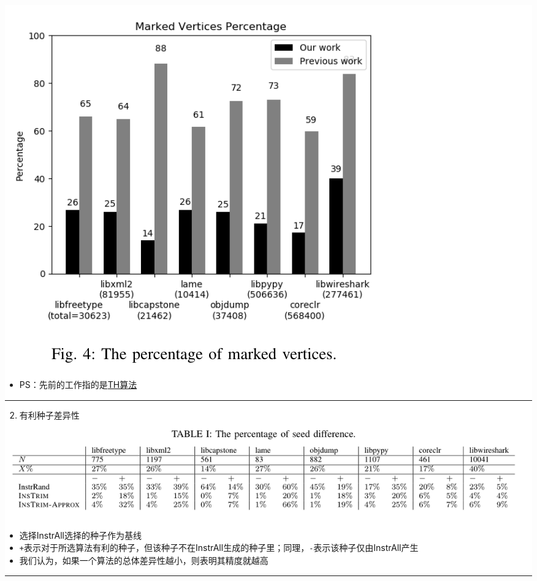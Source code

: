 <img src="./pic/8.png">

* PS：先前的工作指的是[TH算法](#TH)

---

2. 有利种子差异性

<img src="./pic/9.png">

* 选择InstrAll选择的种子作为基线
* `+`表示对于所选算法有利的种子，但该种子不在InstrAll生成的种子里；同理，`-`表示该种子仅由InstrAll产生
* 我们认为，如果一个算法的总体差异性越小，则表明其精度就越高

---
